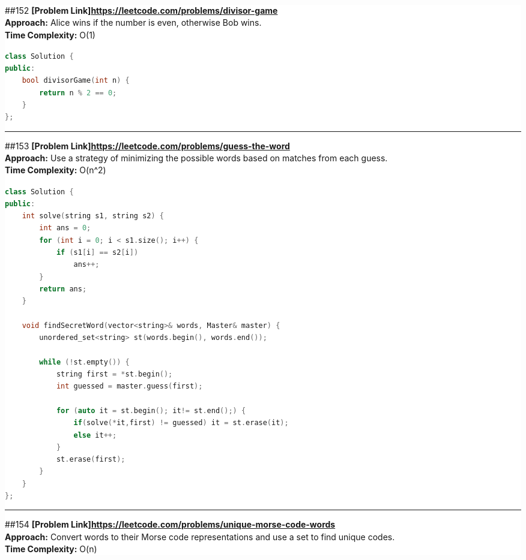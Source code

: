 
##152 ****[Problem Link]https://leetcode.com/problems/divisor-game****  
**Approach:** Alice wins if the number is even, otherwise Bob wins.  
**Time Complexity:** O(1)  

```cpp
class Solution {
public:
    bool divisorGame(int n) {
        return n % 2 == 0;
    }
};
```

---

##153 ****[Problem Link]https://leetcode.com/problems/guess-the-word****  
**Approach:** Use a strategy of minimizing the possible words based on matches from each guess.  
**Time Complexity:** O(n^2)  

```cpp
class Solution {
public:
    int solve(string s1, string s2) {
        int ans = 0;
        for (int i = 0; i < s1.size(); i++) {
            if (s1[i] == s2[i])
                ans++;
        }
        return ans;
    }

    void findSecretWord(vector<string>& words, Master& master) {
        unordered_set<string> st(words.begin(), words.end());

        while (!st.empty()) {
            string first = *st.begin();
            int guessed = master.guess(first);

            for (auto it = st.begin(); it!= st.end();) {
                if(solve(*it,first) != guessed) it = st.erase(it);
                else it++;
            }
            st.erase(first);
        }
    }
};
```

---

##154 ****[Problem Link]https://leetcode.com/problems/unique-morse-code-words****  
**Approach:** Convert words to their Morse code representations and use a set to find unique codes.  
**Time Complexity:** O(n)  
